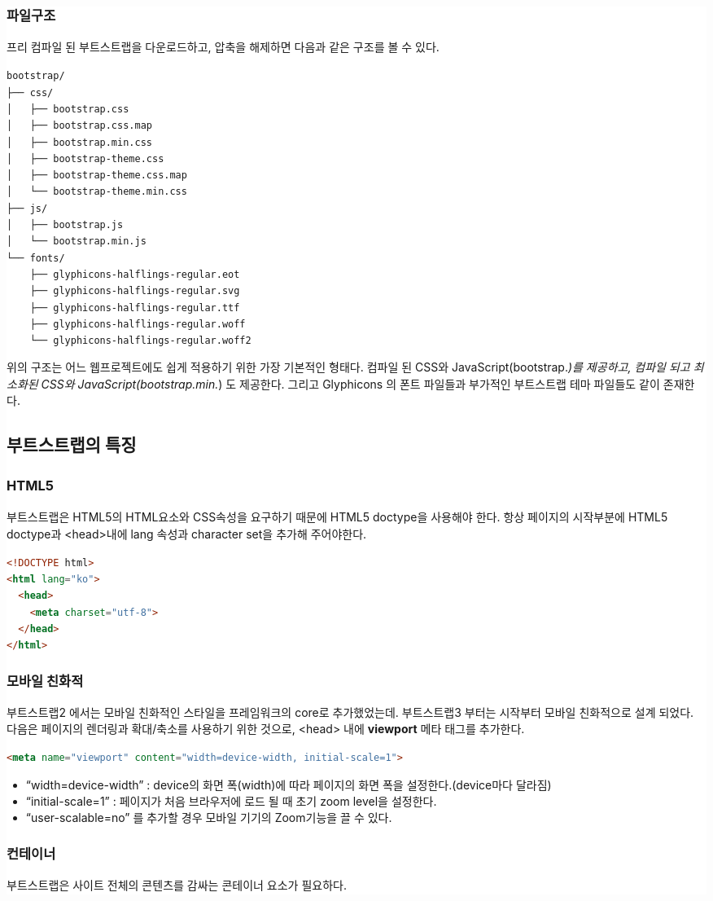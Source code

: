 ### 파일구조
프리 컴파일 된 부트스트랩을 다운로드하고, 압축을 해제하면 다음과 같은 구조를 볼 수 있다.

```
bootstrap/
├── css/
│   ├── bootstrap.css
│   ├── bootstrap.css.map
│   ├── bootstrap.min.css
│   ├── bootstrap-theme.css
│   ├── bootstrap-theme.css.map
│   └── bootstrap-theme.min.css
├── js/
│   ├── bootstrap.js
│   └── bootstrap.min.js
└── fonts/
    ├── glyphicons-halflings-regular.eot
    ├── glyphicons-halflings-regular.svg
    ├── glyphicons-halflings-regular.ttf
    ├── glyphicons-halflings-regular.woff
    └── glyphicons-halflings-regular.woff2
```
위의 구조는 어느 웹프로젝트에도 쉽게 적용하기 위한 가장 기본적인 형태다. 컴파일 된 CSS와 JavaScript(bootstrap.*)를 제공하고, 컴파일 되고 최소화된 CSS와 JavaScript(bootstrap.min.*) 도 제공한다.
그리고 Glyphicons 의 폰트 파일들과 부가적인 부트스트랩 테마 파일들도 같이 존재한다.

## 부트스트랩의 특징
### HTML5
부트스트랩은 HTML5의 HTML요소와 CSS속성을 요구하기 때문에 HTML5 doctype을 사용해야 한다. 항상 페이지의 시작부분에 HTML5 doctype과 \<head>내에 lang 속성과 character set을 추가해 주어야한다.

```html
<!DOCTYPE html>
<html lang="ko">
  <head>
    <meta charset="utf-8"> 
  </head>
</html>
```

### 모바일 친화적
부트스트랩2 에서는 모바일 친화적인 스타일을 프레임워크의 core로 추가했었는데. 부트스트랩3 부터는 시작부터 모바일 친화적으로 설계 되었다.
다음은 페이지의 렌더링과 확대/축소를 사용하기 위한 것으로, \<head> 내에 **viewport** 메타 태그를 추가한다.

```html
<meta name="viewport" content="width=device-width, initial-scale=1">
```
* “width=device-width” : device의 화면 폭(width)에 따라 페이지의 화면 폭을 설정한다.(device마다 달라짐)
* “initial-scale=1” : 페이지가 처음 브라우저에 로드 될 때 초기 zoom level을 설정한다.
* “user-scalable=no” 를 추가할 경우 모바일 기기의 Zoom기능을 끌 수 있다.

### 컨테이너 
부트스트랩은 사이트 전체의 콘텐츠를 감싸는 콘테이너 요소가 필요하다.
